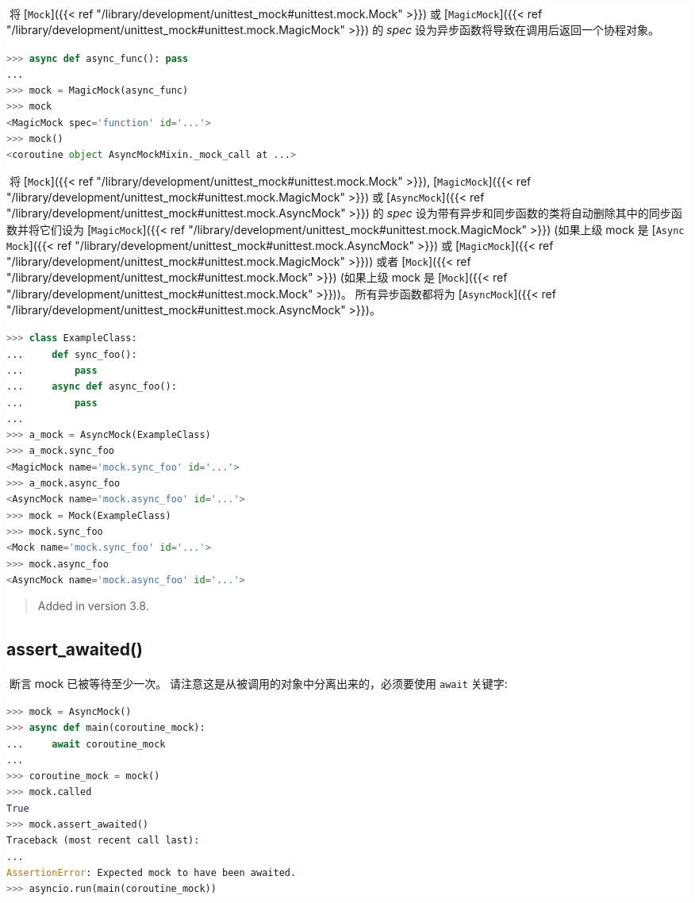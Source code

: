 ​	将 [`Mock`]({{< ref "/library/development/unittest_mock#unittest.mock.Mock" >}}) 或 [`MagicMock`]({{< ref "/library/development/unittest_mock#unittest.mock.MagicMock" >}}) 的 *spec* 设为异步函数将导致在调用后返回一个协程对象。



``` python
>>> async def async_func(): pass
...
>>> mock = MagicMock(async_func)
>>> mock
<MagicMock spec='function' id='...'>
>>> mock()  
<coroutine object AsyncMockMixin._mock_call at ...>
```

​	将 [`Mock`]({{< ref "/library/development/unittest_mock#unittest.mock.Mock" >}}), [`MagicMock`]({{< ref "/library/development/unittest_mock#unittest.mock.MagicMock" >}}) 或 [`AsyncMock`]({{< ref "/library/development/unittest_mock#unittest.mock.AsyncMock" >}}) 的 *spec* 设为带有异步和同步函数的类将自动删除其中的同步函数并将它们设为 [`MagicMock`]({{< ref "/library/development/unittest_mock#unittest.mock.MagicMock" >}}) (如果上级 mock 是 [`AsyncMock`]({{< ref "/library/development/unittest_mock#unittest.mock.AsyncMock" >}}) 或 [`MagicMock`]({{< ref "/library/development/unittest_mock#unittest.mock.MagicMock" >}})) 或者 [`Mock`]({{< ref "/library/development/unittest_mock#unittest.mock.Mock" >}}) (如果上级 mock 是 [`Mock`]({{< ref "/library/development/unittest_mock#unittest.mock.Mock" >}}))。 所有异步函数都将为 [`AsyncMock`]({{< ref "/library/development/unittest_mock#unittest.mock.AsyncMock" >}})。



``` python
>>> class ExampleClass:
...     def sync_foo():
...         pass
...     async def async_foo():
...         pass
...
>>> a_mock = AsyncMock(ExampleClass)
>>> a_mock.sync_foo
<MagicMock name='mock.sync_foo' id='...'>
>>> a_mock.async_foo
<AsyncMock name='mock.async_foo' id='...'>
>>> mock = Mock(ExampleClass)
>>> mock.sync_foo
<Mock name='mock.sync_foo' id='...'>
>>> mock.async_foo
<AsyncMock name='mock.async_foo' id='...'>
```

> Added in version 3.8.
>

## **assert_awaited**()

​	断言 mock 已被等待至少一次。 请注意这是从被调用的对象中分离出来的，必须要使用 `await` 关键字:



``` python
>>> mock = AsyncMock()
>>> async def main(coroutine_mock):
...     await coroutine_mock
...
>>> coroutine_mock = mock()
>>> mock.called
True
>>> mock.assert_awaited()
Traceback (most recent call last):
...
AssertionError: Expected mock to have been awaited.
>>> asyncio.run(main(coroutine_mock))
```